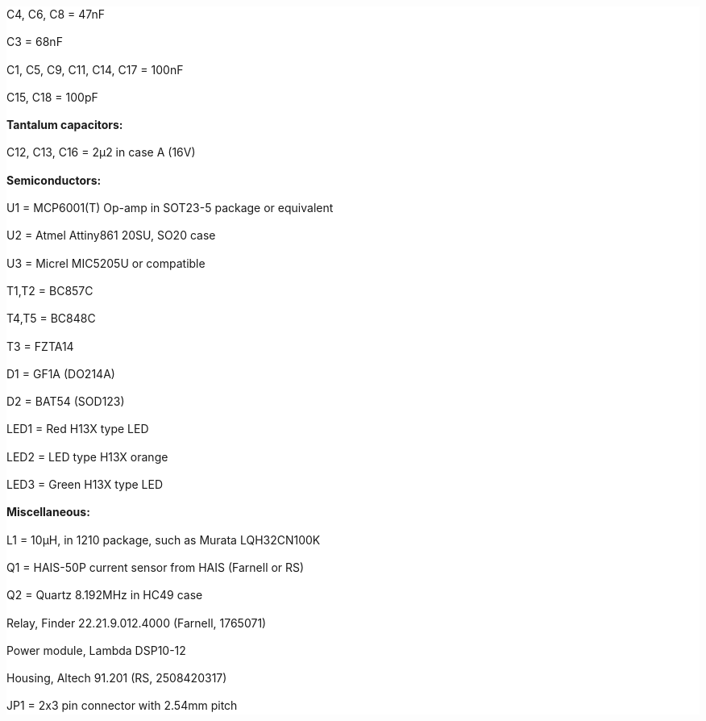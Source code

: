 C4, C6, C8 = 47nF

C3 = 68nF

C1, C5, C9, C11, C14, C17 = 100nF

C15, C18 = 100pF

**Tantalum capacitors:**

C12, C13, C16 = 2µ2 in case A (16V)

**Semiconductors:**

U1 = MCP6001(T) Op-amp in SOT23-5 package or equivalent

U2 = Atmel Attiny861 20SU, SO20 case

U3 = Micrel MIC5205U or compatible

T1,T2 = BC857C

T4,T5 = BC848C

T3 = FZTA14

D1 = GF1A (DO214A)

D2 = BAT54 (SOD123)

LED1 = Red H13X type LED

LED2 = LED type H13X orange

LED3 = Green H13X type LED

**Miscellaneous:**

L1 = 10µH, in 1210 package, such as Murata LQH32CN100K

Q1 = HAIS-50P current sensor from HAIS (Farnell or RS)

Q2 = Quartz 8.192MHz in HC49 case

Relay, Finder 22.21.9.012.4000 (Farnell, 1765071)

Power module, Lambda DSP10-12

Housing, Altech 91.201 (RS, 2508420317)

JP1 = 2x3 pin connector with 2.54mm pitch
